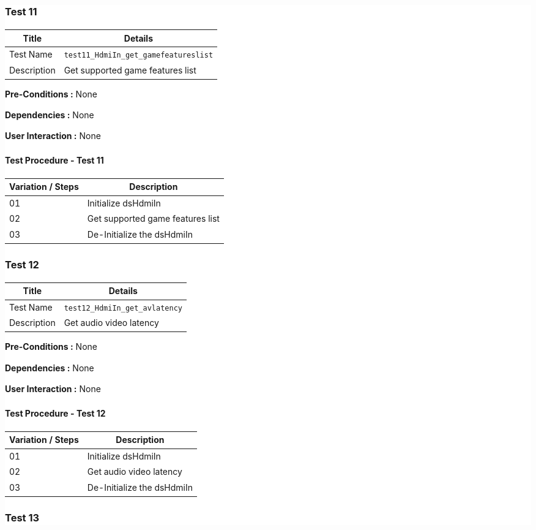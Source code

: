 ### Test 11

|Title|Details|
|-----|-------|
|Test Name|`test11_HdmiIn_get_gamefeatureslist`|
|Description|Get supported game features list|

**Pre-Conditions :**
None

**Dependencies :**
None

**User Interaction :**
None

#### Test Procedure - Test 11

|Variation / Steps|Description|
|-----------------|-----------|
|01|Initialize dsHdmiIn|
|02|Get supported game features list||
|03|De-Initialize the dsHdmiIn|

### Test 12

|Title|Details|
|-----|-------|
|Test Name|`test12_HdmiIn_get_avlatency`|
|Description|Get audio video latency|

**Pre-Conditions :**
None

**Dependencies :**
None

**User Interaction :**
None

#### Test Procedure - Test 12

|Variation / Steps|Description|
|-----------------|-----------|
|01|Initialize dsHdmiIn|
|02|Get audio video latency|
|03|De-Initialize the dsHdmiIn|

### Test 13
